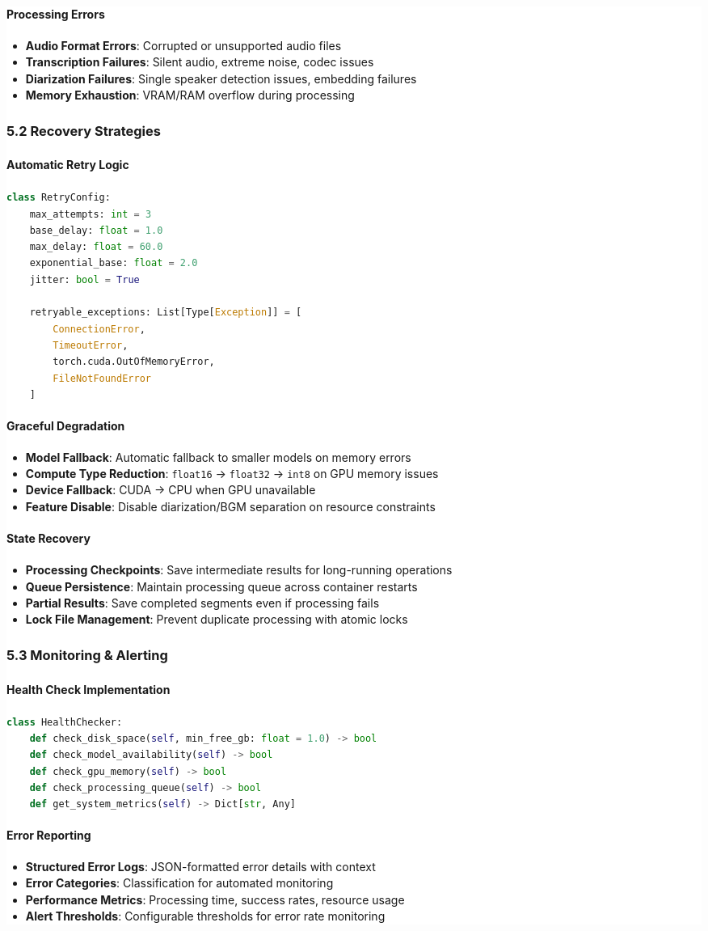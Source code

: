 #### **Processing Errors**
- **Audio Format Errors**: Corrupted or unsupported audio files
- **Transcription Failures**: Silent audio, extreme noise, codec issues
- **Diarization Failures**: Single speaker detection issues, embedding failures
- **Memory Exhaustion**: VRAM/RAM overflow during processing

### **5.2 Recovery Strategies**

#### **Automatic Retry Logic**
```python
class RetryConfig:
    max_attempts: int = 3
    base_delay: float = 1.0
    max_delay: float = 60.0
    exponential_base: float = 2.0
    jitter: bool = True
    
    retryable_exceptions: List[Type[Exception]] = [
        ConnectionError,
        TimeoutError,
        torch.cuda.OutOfMemoryError,
        FileNotFoundError
    ]
```

#### **Graceful Degradation**
- **Model Fallback**: Automatic fallback to smaller models on memory errors
- **Compute Type Reduction**: `float16` → `float32` → `int8` on GPU memory issues
- **Device Fallback**: CUDA → CPU when GPU unavailable
- **Feature Disable**: Disable diarization/BGM separation on resource constraints

#### **State Recovery**
- **Processing Checkpoints**: Save intermediate results for long-running operations
- **Queue Persistence**: Maintain processing queue across container restarts
- **Partial Results**: Save completed segments even if processing fails
- **Lock File Management**: Prevent duplicate processing with atomic locks

### **5.3 Monitoring & Alerting**

#### **Health Check Implementation**
```python
class HealthChecker:
    def check_disk_space(self, min_free_gb: float = 1.0) -> bool
    def check_model_availability(self) -> bool
    def check_gpu_memory(self) -> bool
    def check_processing_queue(self) -> bool
    def get_system_metrics(self) -> Dict[str, Any]
```

#### **Error Reporting**
- **Structured Error Logs**: JSON-formatted error details with context
- **Error Categories**: Classification for automated monitoring
- **Performance Metrics**: Processing time, success rates, resource usage
- **Alert Thresholds**: Configurable thresholds for error rate monitoring
